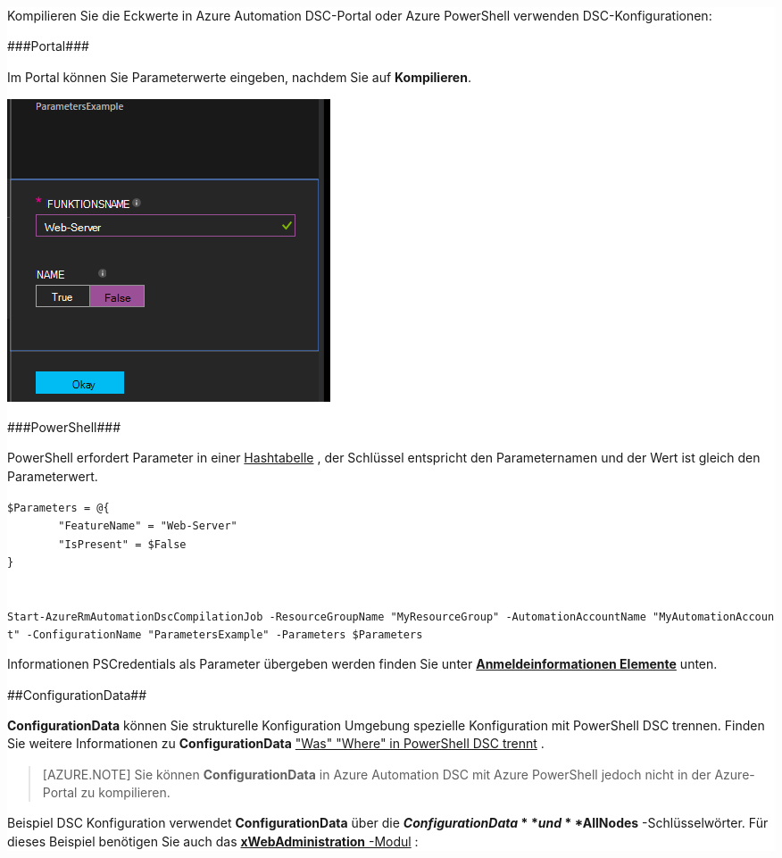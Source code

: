 Kompilieren Sie die Eckwerte in Azure Automation DSC-Portal oder Azure PowerShell verwenden DSC-Konfigurationen:

###<a name="portal"></a>Portal###

Im Portal können Sie Parameterwerte eingeben, nachdem Sie auf **Kompilieren**.

![ALT-text](./media/automation-dsc-compile/DSC_compiling_1.png)

###<a name="powershell"></a>PowerShell###

PowerShell erfordert Parameter in einer [Hashtabelle](http://technet.microsoft.com/library/hh847780.aspx) , der Schlüssel entspricht den Parameternamen und der Wert ist gleich den Parameterwert.

    $Parameters = @{
            "FeatureName" = "Web-Server"
            "IsPresent" = $False
    }
    
    
    Start-AzureRmAutomationDscCompilationJob -ResourceGroupName "MyResourceGroup" -AutomationAccountName "MyAutomationAccount" -ConfigurationName "ParametersExample" -Parameters $Parameters 
    

Informationen PSCredentials als Parameter übergeben werden finden Sie unter <a href="#credential-assets">**Anmeldeinformationen Elemente**</a> unten.

##<a name="configurationdata"></a>ConfigurationData##

**ConfigurationData** können Sie strukturelle Konfiguration Umgebung spezielle Konfiguration mit PowerShell DSC trennen. Finden Sie weitere Informationen zu **ConfigurationData** ["Was" "Where" in PowerShell DSC trennt](http://blogs.msdn.com/b/powershell/archive/2014/01/09/continuous-deployment-using-dsc-with-minimal-change.aspx) .

>[AZURE.NOTE] Sie können **ConfigurationData** in Azure Automation DSC mit Azure PowerShell jedoch nicht in der Azure-Portal zu kompilieren.

Beispiel DSC Konfiguration verwendet **ConfigurationData** über die **$ConfigurationData** und **$AllNodes** -Schlüsselwörter. Für dieses Beispiel benötigen Sie auch das [ **xWebAdministration** -Modul](https://www.powershellgallery.com/packages/xWebAdministration/) :
